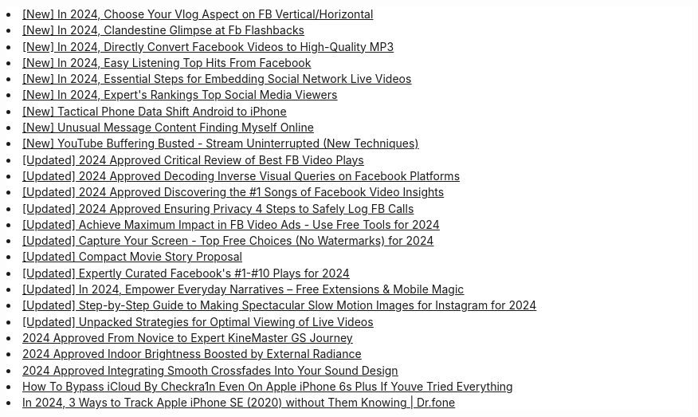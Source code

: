 <li><a href="https://facebook-videos.techidaily.com/new-in-2024-choose-your-vlog-aspect-on-fb-verticalhorizontal/"><u>[New] In 2024, Choose Your Vlog Aspect on FB  Vertical/Horizontal</u></a></li>
<li><a href="https://facebook-videos.techidaily.com/new-in-2024-clandestine-glimpse-at-fb-flashbacks/"><u>[New] In 2024, Clandestine Glimpse at Fb Flashbacks</u></a></li>
<li><a href="https://facebook-videos.techidaily.com/new-in-2024-directly-convert-facebook-videos-to-high-quality-mp3/"><u>[New] In 2024, Directly Convert Facebook Videos to High-Quality MP3</u></a></li>
<li><a href="https://facebook-videos.techidaily.com/new-in-2024-easy-listening-top-hits-from-facebook/"><u>[New] In 2024, Easy Listening  Top Hits From Facebook</u></a></li>
<li><a href="https://facebook-videos.techidaily.com/new-in-2024-essential-steps-for-embedding-social-network-live-videos/"><u>[New] In 2024, Essential Steps for Embedding Social Network Live Videos</u></a></li>
<li><a href="https://facebook-videos.techidaily.com/new-in-2024-experts-rankings-top-social-media-viewers/"><u>[New] In 2024, Expert's Rankings  Top Social Media Viewers</u></a></li>
<li><a href="https://some-approaches.techidaily.com/new-tactical-phone-data-shift-android-to-iphone/"><u>[New] Tactical Phone Data Shift  Android to iPhone</u></a></li>
<li><a href="https://facebook-videos.techidaily.com/new-unusual-message-content-finding-myself-online/"><u>[New] Unusual Message Content  Finding Myself Online</u></a></li>
<li><a href="https://facebook-videos.techidaily.com/new-youtube-buffering-busted-stream-uninterrupted-new-techniques/"><u>[New] YouTube Buffering Busted - Stream Uninterrupted (New Techniques)</u></a></li>
<li><a href="https://facebook-videos.techidaily.com/updated-2024-approved-critical-review-of-best-fb-video-plays/"><u>[Updated] 2024 Approved  Critical Review of Best FB Video Plays</u></a></li>
<li><a href="https://facebook-videos.techidaily.com/updated-2024-approved-decoding-inverse-visual-queries-on-facebook-platforms/"><u>[Updated] 2024 Approved  Decoding Inverse Visual Queries on Facebook Platforms</u></a></li>
<li><a href="https://facebook-videos.techidaily.com/updated-2024-approved-discovering-the-1-songs-of-facebook-video-insights/"><u>[Updated] 2024 Approved  Discovering the #1 Songs of Facebook  Video Insights</u></a></li>
<li><a href="https://facebook-videos.techidaily.com/updated-2024-approved-ensuring-privacy-4-steps-to-safely-log-fb-calls/"><u>[Updated] 2024 Approved  Ensuring Privacy  4 Steps to Safely Log FB Calls</u></a></li>
<li><a href="https://facebook-videos.techidaily.com/updated-achieve-maximum-impact-in-fb-video-ads-use-free-tools-for-2024/"><u>[Updated] Achieve Maximum Impact in FB Video Ads - Use Free Tools for 2024</u></a></li>
<li><a href="https://screen-capture.techidaily.com/updated-capture-your-screen-top-free-choices-no-watermarks-for-2024/"><u>[Updated] Capture Your Screen - Top Free Choices (No Watermarks) for 2024</u></a></li>
<li><a href="https://extra-lessons.techidaily.com/updated-compact-movie-story-proposal/"><u>[Updated] Compact Movie Story Proposal</u></a></li>
<li><a href="https://facebook-videos.techidaily.com/updated-expertly-curated-facebooks-1-10-plays-for-2024/"><u>[Updated] Expertly Curated  Facebook's #1-#10 Plays for 2024</u></a></li>
<li><a href="https://facebook-videos.techidaily.com/updated-in-2024-empower-everyday-narratives-free-extensions-and-mobile-magic/"><u>[Updated] In 2024, Empower Everyday Narratives – Free Extensions & Mobile Magic</u></a></li>
<li><a href="https://instagram-clips.techidaily.com/updated-step-by-step-guide-to-making-spectacular-slow-motion-images-for-instagram-for-2024/"><u>[Updated] Step-by-Step Guide to Making Spectacular Slow Motion Images for Instagram for 2024</u></a></li>
<li><a href="https://facebook-videos.techidaily.com/updated-unpacked-strategies-for-optimal-viewing-of-live-videos/"><u>[Updated] Unpacked Strategies for Optimal Viewing of Live Videos</u></a></li>
<li><a href="https://some-techniques.techidaily.com/2024-approved-from-novice-to-expert-kinemaster-gs-journey/"><u>2024 Approved  From Novice to Expert  KineMaster GS Journey</u></a></li>
<li><a href="https://vp-tips.techidaily.com/2024-approved-indoor-brightness-boosted-by-external-radiance/"><u>2024 Approved  Indoor Brightness Boosted by External Radiance</u></a></li>
<li><a href="https://vp-tips.techidaily.com/2024-approved-integrating-smooth-crossfades-into-your-sound-design/"><u>2024 Approved  Integrating Smooth Crossfades Into Your Sound Design</u></a></li>
<li><a href="https://activate-lock.techidaily.com/how-to-bypass-icloud-by-checkra1n-even-on-apple-iphone-6s-plus-if-youve-tried-everything-by-drfone-ios/"><u>How To Bypass iCloud By Checkra1n Even On Apple iPhone 6s Plus If Youve Tried Everything</u></a></li>
<li><a href="https://ios-location-track.techidaily.com/in-2024-3-ways-to-track-apple-iphone-se-2020-without-them-knowing-drfone-by-drfone-virtual-ios/"><u>In 2024, 3 Ways to Track Apple iPhone SE (2020) without Them Knowing | Dr.fone</u></a></li>